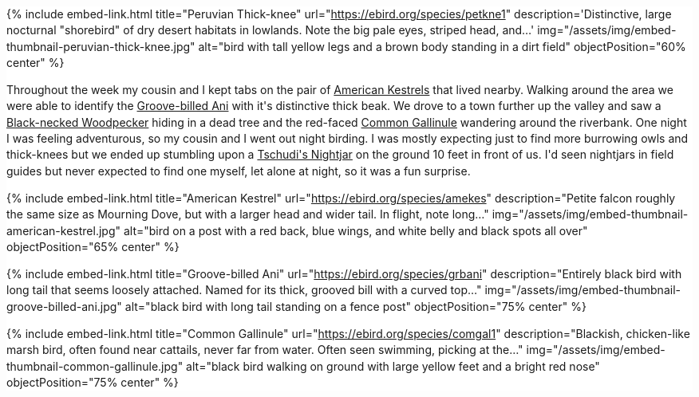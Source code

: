 {% include embed-link.html
    title="Peruvian Thick-knee"
    url="https://ebird.org/species/petkne1"
    description='Distinctive, large nocturnal "shorebird" of dry desert habitats in lowlands. Note the big pale eyes, striped head, and…'
    img="/assets/img/embed-thumbnail-peruvian-thick-knee.jpg"
    alt="bird with tall yellow legs and a brown body standing in a dirt field"
    objectPosition="60% center"
%}

Throughout the week my cousin and I kept tabs on the pair of [American
Kestrels](https://ebird.org/species/amekes) that lived nearby. Walking around
the area we were able to identify the [Groove-billed
Ani](https://ebird.org/species/grbani) with it's distinctive thick beak. We
drove to a town further up the valley and saw a [Black-necked
Woodpecker](https://ebird.org/species/blnwoo1) hiding in a dead tree and the
red-faced [Common Gallinule](https://ebird.org/species/comgal1) wandering
around the riverbank. One night I was feeling adventurous, so my cousin and I
went out night birding. I was mostly expecting just to find more burrowing
owls and thick-knees but we ended up stumbling upon a [Tschudi's
Nightjar](https://ebird.org/species/bawnig3https://ebird.org/species/bawnig3)
on the ground 10 feet in front of us. I'd seen nightjars in field guides but
never expected to find one myself, let alone at night, so it was a fun
surprise.

{% include embed-link.html
    title="American Kestrel"
    url="https://ebird.org/species/amekes"
    description="Petite falcon roughly the same size as Mourning Dove, but with a larger head and wider tail. In flight, note long…"
    img="/assets/img/embed-thumbnail-american-kestrel.jpg"
    alt="bird on a post with a red back, blue wings, and white belly and black spots all over"
    objectPosition="65% center"
%}

{% include embed-link.html
    title="Groove-billed Ani"
    url="https://ebird.org/species/grbani"
    description="Entirely black bird with long tail that seems loosely attached. Named for its thick, grooved bill with a curved top…"
    img="/assets/img/embed-thumbnail-groove-billed-ani.jpg"
    alt="black bird with long tail standing on a fence post"
    objectPosition="75% center"
%}

{% include embed-link.html
    title="Common Gallinule"
    url="https://ebird.org/species/comgal1"
    description="Blackish, chicken-like marsh bird, often found near cattails, never far from water. Often seen swimming, picking at the…"
    img="/assets/img/embed-thumbnail-common-gallinule.jpg"
    alt="black bird walking on ground with large yellow feet and a bright red nose"
    objectPosition="75% center"
%}
